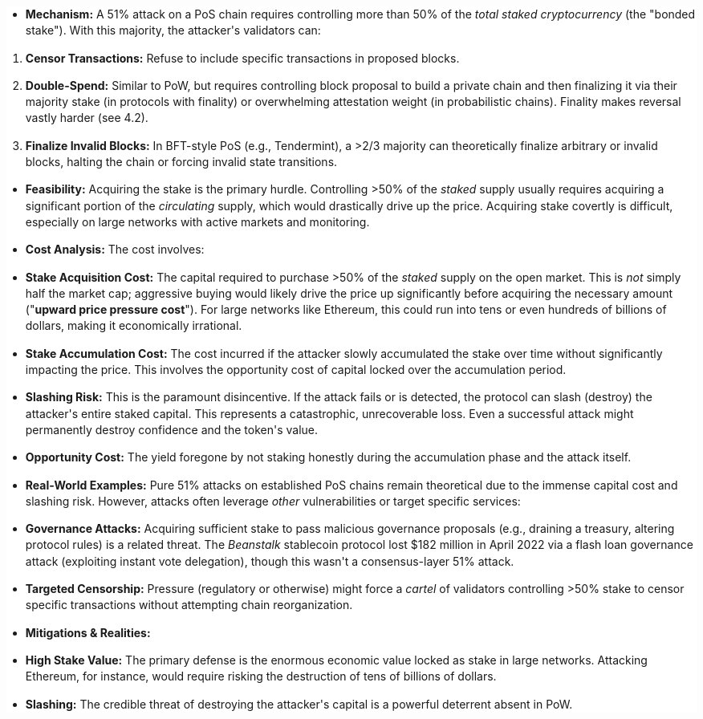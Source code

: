 *   **Mechanism:** A 51% attack on a PoS chain requires controlling more than 50% of the *total staked cryptocurrency* (the "bonded stake"). With this majority, the attacker's validators can:

1.  **Censor Transactions:** Refuse to include specific transactions in proposed blocks.

2.  **Double-Spend:** Similar to PoW, but requires controlling block proposal to build a private chain and then finalizing it via their majority stake (in protocols with finality) or overwhelming attestation weight (in probabilistic chains). Finality makes reversal vastly harder (see 4.2).

3.  **Finalize Invalid Blocks:** In BFT-style PoS (e.g., Tendermint), a >2/3 majority can theoretically finalize arbitrary or invalid blocks, halting the chain or forcing invalid state transitions.

*   **Feasibility:** Acquiring the stake is the primary hurdle. Controlling >50% of the *staked* supply usually requires acquiring a significant portion of the *circulating* supply, which would drastically drive up the price. Acquiring stake covertly is difficult, especially on large networks with active markets and monitoring.

*   **Cost Analysis:** The cost involves:

*   **Stake Acquisition Cost:** The capital required to purchase >50% of the *staked* supply on the open market. This is *not* simply half the market cap; aggressive buying would likely drive the price up significantly before acquiring the necessary amount ("**upward price pressure cost**"). For large networks like Ethereum, this could run into tens or even hundreds of billions of dollars, making it economically irrational.

*   **Stake Accumulation Cost:** The cost incurred if the attacker slowly accumulated the stake over time without significantly impacting the price. This involves the opportunity cost of capital locked over the accumulation period.

*   **Slashing Risk:** This is the paramount disincentive. If the attack fails or is detected, the protocol can slash (destroy) the attacker's entire staked capital. This represents a catastrophic, unrecoverable loss. Even a successful attack might permanently destroy confidence and the token's value.

*   **Opportunity Cost:** The yield foregone by not staking honestly during the accumulation phase and the attack itself.

*   **Real-World Examples:** Pure 51% attacks on established PoS chains remain theoretical due to the immense capital cost and slashing risk. However, attacks often leverage *other* vulnerabilities or target specific services:

*   **Governance Attacks:** Acquiring sufficient stake to pass malicious governance proposals (e.g., draining a treasury, altering protocol rules) is a related threat. The *Beanstalk* stablecoin protocol lost $182 million in April 2022 via a flash loan governance attack (exploiting instant vote delegation), though this wasn't a consensus-layer 51% attack.

*   **Targeted Censorship:** Pressure (regulatory or otherwise) might force a *cartel* of validators controlling >50% stake to censor specific transactions without attempting chain reorganization.

*   **Mitigations & Realities:**

*   **High Stake Value:** The primary defense is the enormous economic value locked as stake in large networks. Attacking Ethereum, for instance, would require risking the destruction of tens of billions of dollars.

*   **Slashing:** The credible threat of destroying the attacker's capital is a powerful deterrent absent in PoW.
